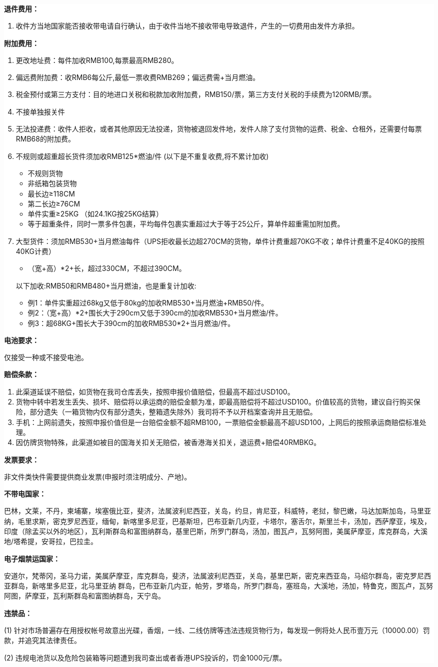 **退件费用：**

1.  收件方当地国家能否接收带电请自行确认，由于收件当地不接收带电导致退件，产生的一切费用由发件方承担。

**附加费用：**

1.  更改地址费：每件加收RMB100,每票最高RMB280。
2.  偏远费附加费：收RMB6每公斤,最低一票收费RMB269；偏远费需+当月燃油。
3.  税金预付或第三方支付：目的地进口关税和税款加收附加费，RMB150/票，第三方支付关税的手续费为120RMB/票。
4.  不接单独报关件
5.  无法投递费：收件人拒收，或者其他原因无法投递，货物被退回发件地，发件人除了支付货物的运费、税金、仓租外，还需要付每票RMB68的附加费。
6.  不规则或超重超长货件须加收RMB125\*燃油/件 (以下是不重复收费,将不累计加收)

    *   不规则货物
    *   非纸箱包装货物
    *   最长边≥118CM
    *   第二长边≥76CM
    *   单件实重≥25KG （如24.1KG按25KG结算）
    *   等于超重条件，同时一票多件包裹，平均每件包裹实重超过大于等于25公斤，算单件超重需加附加费。
7.  大型货件：须加RMB530+当月燃油每件（UPS拒收最长边超270CM的货物，单件计费重超70KG不收；单件计费重不足40KG的按照40KG计费）

    *   （宽+高）\*2+长，超过330CM，不超过390CM。

    以下加收:RMB50和RMB480+当月燃油，也是重复计加收:

    *   例1：单件实重超过68kg又低于80kg的加收RMB530+当月燃油+RMB50/件。
    *   例2：（宽+高）\*2+围长大于290cm又低于390cm的加收RMB530+当月燃油/件。
    *   例3：超68KG+围长大于390cm的加收RMB530\*2+当月燃油/件。

**电池要求：**

仅接受一种或不接受电池。

**赔偿条款：**

1.  此渠道延误不赔偿，如货物在我司仓库丢失，按照申报价值赔偿，但最高不超过USD100。
2.  货物中转中若发生丢失、损坏、赔偿将以承运商的赔偿金额为准，即最高赔偿将不超过USD100。价值较高的货物，建议自行购买保险，部分遗失（一箱货物内仅有部分遗失，整箱遗失除外）我司将不予以开档案查询并且无赔偿。
3.  手机：上网前遗失，按照申报价值但是一台赔偿金额不超RMB100，一票赔偿金额最高不超USD100，上网后的按照承运商赔偿标准处理。
4.  因仿牌货物特殊，此渠道如被目的国海关扣关无赔偿，被香港海关扣关，退运费+赔偿40RMBKG。

**发票要求：**

非文件类快件需要提供商业发票(申报时须注明成分、产地)。

**不带电国家：**

巴林，文莱，不丹，柬埔寨，埃塞俄比亚，斐济，法属波利尼西亚，关岛，约旦，肯尼亚，科威特，老挝，黎巴嫩，马达加斯加岛，马里亚纳，毛里求斯，密克罗尼西亚，缅甸，新喀里多尼亚，巴基斯坦，巴布亚新几内亚，卡塔尔，塞舌尔，斯里兰卡，汤加，西萨摩亚，埃及，印度（除孟买以外的地区），瓦利斯群岛和富图纳群岛，基里巴斯，所罗门群岛，汤加，图瓦卢，瓦努阿图，美属萨摩亚，库克群岛，大溪地/塔希提，安哥拉，巴拉圭。

**电子烟禁运国家：**

安道尔，梵蒂冈，圣马力诺，美属萨摩亚，库克群岛，斐济，法属波利尼西亚，关岛，基里巴斯，密克来西亚岛，马绍尔群岛，密克罗尼西亚群岛，新喀里多尼亚，北马里亚纳 群岛，巴布亚新几内亚，帕劳，罗塔岛，所罗门群岛，塞班岛，大溪地，汤加，特鲁克，图瓦卢，瓦努阿图，萨摩亚，瓦利斯群岛和富图纳群岛，天宁岛。

**违禁品：**

(1) 针对市场普遍存在用授权帐号故意出光碟，香烟，一线、二线仿牌等违法违规货物行为，每发现一例将处人民币壹万元（10000.00）罚款，并追究其法律责任。

(2) 违规电池货以及危险包装箱等问题遭到我司查出或者香港UPS投诉的，罚金1000元/票。
